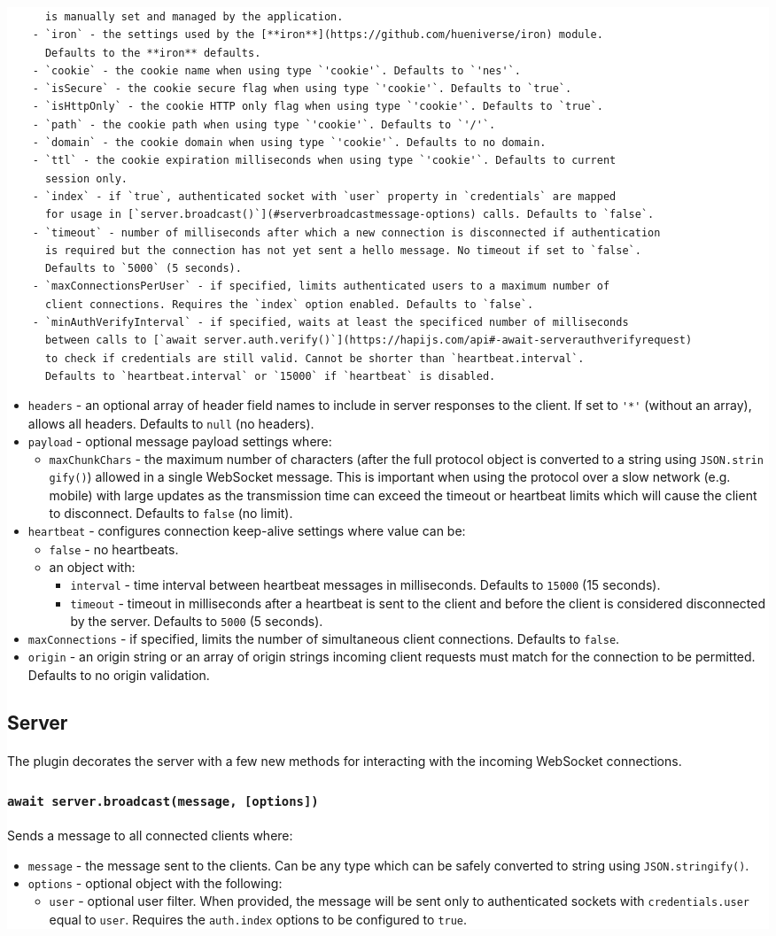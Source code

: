           is manually set and managed by the application.
        - `iron` - the settings used by the [**iron**](https://github.com/hueniverse/iron) module.
          Defaults to the **iron** defaults.
        - `cookie` - the cookie name when using type `'cookie'`. Defaults to `'nes'`.
        - `isSecure` - the cookie secure flag when using type `'cookie'`. Defaults to `true`.
        - `isHttpOnly` - the cookie HTTP only flag when using type `'cookie'`. Defaults to `true`.
        - `path` - the cookie path when using type `'cookie'`. Defaults to `'/'`.
        - `domain` - the cookie domain when using type `'cookie'`. Defaults to no domain.
        - `ttl` - the cookie expiration milliseconds when using type `'cookie'`. Defaults to current
          session only.
        - `index` - if `true`, authenticated socket with `user` property in `credentials` are mapped
          for usage in [`server.broadcast()`](#serverbroadcastmessage-options) calls. Defaults to `false`.
        - `timeout` - number of milliseconds after which a new connection is disconnected if authentication
          is required but the connection has not yet sent a hello message. No timeout if set to `false`.
          Defaults to `5000` (5 seconds).
        - `maxConnectionsPerUser` - if specified, limits authenticated users to a maximum number of
          client connections. Requires the `index` option enabled. Defaults to `false`.
        - `minAuthVerifyInterval` - if specified, waits at least the specificed number of milliseconds
          between calls to [`await server.auth.verify()`](https://hapijs.com/api#-await-serverauthverifyrequest)
          to check if credentials are still valid. Cannot be shorter than `heartbeat.interval`.
          Defaults to `heartbeat.interval` or `15000` if `heartbeat` is disabled.
- `headers` - an optional array of header field names to include in server responses to the client.
  If set to `'*'` (without an array), allows all headers. Defaults to `null` (no headers).
- `payload` - optional message payload settings where:
    - `maxChunkChars` - the maximum number of characters (after the full protocol object is converted
      to a string using `JSON.stringify()`) allowed in a single WebSocket message. This is important
      when using the protocol over a slow network (e.g. mobile) with large updates as the transmission
      time can exceed the timeout or heartbeat limits which will cause the client to disconnect.
      Defaults to `false` (no limit).
- `heartbeat` - configures connection keep-alive settings where value can be:
    - `false` - no heartbeats.
    - an object with:
        - `interval` - time interval between heartbeat messages in milliseconds. Defaults to `15000`
          (15 seconds).
        - `timeout` - timeout in milliseconds after a heartbeat is sent to the client and before the
          client is considered disconnected by the server. Defaults to `5000` (5 seconds).
- `maxConnections` - if specified, limits the number of simultaneous client connections. Defaults to
  `false`.
- `origin` - an origin string or an array of origin strings incoming client requests must match for
  the connection to be permitted. Defaults to no origin validation.

## Server

The plugin decorates the server with a few new methods for interacting with the incoming WebSocket
connections.

### `await server.broadcast(message, [options])`

Sends a message to all connected clients where:
- `message` - the message sent to the clients. Can be any type which can be safely converted to
  string using `JSON.stringify()`.
- `options` - optional object with the following:
    - `user` - optional user filter. When provided, the message will be sent only to authenticated
      sockets with `credentials.user` equal to  `user`. Requires the `auth.index` options to be
      configured to `true`.
